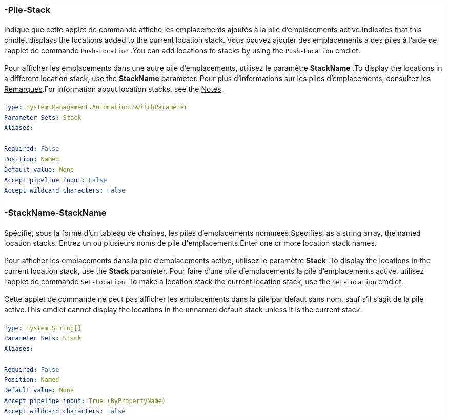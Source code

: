 ### <span data-ttu-id="3c57c-143">-Pile</span><span class="sxs-lookup"><span data-stu-id="3c57c-143">-Stack</span></span>

<span data-ttu-id="3c57c-144">Indique que cette applet de commande affiche les emplacements ajoutés à la pile d’emplacements active.</span><span class="sxs-lookup"><span data-stu-id="3c57c-144">Indicates that this cmdlet displays the locations added to the current location stack.</span></span> <span data-ttu-id="3c57c-145">Vous pouvez ajouter des emplacements à des piles à l’aide de l’applet de commande `Push-Location` .</span><span class="sxs-lookup"><span data-stu-id="3c57c-145">You can add locations to stacks by using the `Push-Location` cmdlet.</span></span>

<span data-ttu-id="3c57c-146">Pour afficher les emplacements dans une autre pile d’emplacements, utilisez le paramètre **StackName** .</span><span class="sxs-lookup"><span data-stu-id="3c57c-146">To display the locations in a different location stack, use the **StackName** parameter.</span></span> <span data-ttu-id="3c57c-147">Pour plus d’informations sur les piles d’emplacements, consultez les [Remarques](#notes).</span><span class="sxs-lookup"><span data-stu-id="3c57c-147">For information about location stacks, see the [Notes](#notes).</span></span>

```yaml
Type: System.Management.Automation.SwitchParameter
Parameter Sets: Stack
Aliases:

Required: False
Position: Named
Default value: None
Accept pipeline input: False
Accept wildcard characters: False
```

### <span data-ttu-id="3c57c-148">-StackName</span><span class="sxs-lookup"><span data-stu-id="3c57c-148">-StackName</span></span>

<span data-ttu-id="3c57c-149">Spécifie, sous la forme d’un tableau de chaînes, les piles d’emplacements nommées.</span><span class="sxs-lookup"><span data-stu-id="3c57c-149">Specifies, as a string array, the named location stacks.</span></span> <span data-ttu-id="3c57c-150">Entrez un ou plusieurs noms de pile d'emplacements.</span><span class="sxs-lookup"><span data-stu-id="3c57c-150">Enter one or more location stack names.</span></span>

<span data-ttu-id="3c57c-151">Pour afficher les emplacements dans la pile d’emplacements active, utilisez le paramètre **Stack** .</span><span class="sxs-lookup"><span data-stu-id="3c57c-151">To display the locations in the current location stack, use the **Stack** parameter.</span></span> <span data-ttu-id="3c57c-152">Pour faire d’une pile d’emplacements la pile d’emplacements active, utilisez l’applet de commande `Set-Location` .</span><span class="sxs-lookup"><span data-stu-id="3c57c-152">To make a location stack the current location stack, use the `Set-Location` cmdlet.</span></span>

<span data-ttu-id="3c57c-153">Cette applet de commande ne peut pas afficher les emplacements dans la pile par défaut sans nom, sauf s’il s’agit de la pile active.</span><span class="sxs-lookup"><span data-stu-id="3c57c-153">This cmdlet cannot display the locations in the unnamed default stack unless it is the current stack.</span></span>

```yaml
Type: System.String[]
Parameter Sets: Stack
Aliases:

Required: False
Position: Named
Default value: None
Accept pipeline input: True (ByPropertyName)
Accept wildcard characters: False
```
